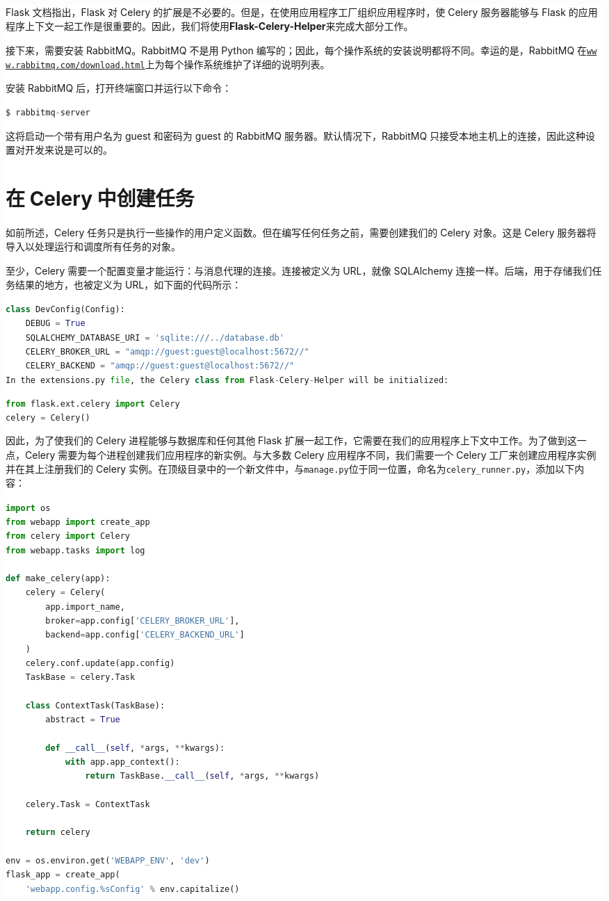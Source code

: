 Flask 文档指出，Flask 对 Celery 的扩展是不必要的。但是，在使用应用程序工厂组织应用程序时，使 Celery 服务器能够与 Flask 的应用程序上下文一起工作是很重要的。因此，我们将使用**Flask-Celery-Helper**来完成大部分工作。

接下来，需要安装 RabbitMQ。RabbitMQ 不是用 Python 编写的；因此，每个操作系统的安装说明都将不同。幸运的是，RabbitMQ 在[`www.rabbitmq.com/download.html`](https://www.rabbitmq.com/download.html)上为每个操作系统维护了详细的说明列表。

安装 RabbitMQ 后，打开终端窗口并运行以下命令：

```py
$ rabbitmq-server

```

这将启动一个带有用户名为 guest 和密码为 guest 的 RabbitMQ 服务器。默认情况下，RabbitMQ 只接受本地主机上的连接，因此这种设置对开发来说是可以的。

# 在 Celery 中创建任务

如前所述，Celery 任务只是执行一些操作的用户定义函数。但在编写任何任务之前，需要创建我们的 Celery 对象。这是 Celery 服务器将导入以处理运行和调度所有任务的对象。

至少，Celery 需要一个配置变量才能运行：与消息代理的连接。连接被定义为 URL，就像 SQLAlchemy 连接一样。后端，用于存储我们任务结果的地方，也被定义为 URL，如下面的代码所示：

```py
class DevConfig(Config):
    DEBUG = True
    SQLALCHEMY_DATABASE_URI = 'sqlite:///../database.db'
    CELERY_BROKER_URL = "amqp://guest:guest@localhost:5672//"
    CELERY_BACKEND = "amqp://guest:guest@localhost:5672//"
In the extensions.py file, the Celery class from Flask-Celery-Helper will be initialized:
```

```py
from flask.ext.celery import Celery
celery = Celery()
```

因此，为了使我们的 Celery 进程能够与数据库和任何其他 Flask 扩展一起工作，它需要在我们的应用程序上下文中工作。为了做到这一点，Celery 需要为每个进程创建我们应用程序的新实例。与大多数 Celery 应用程序不同，我们需要一个 Celery 工厂来创建应用程序实例并在其上注册我们的 Celery 实例。在顶级目录中的一个新文件中，与`manage.py`位于同一位置，命名为`celery_runner.py`，添加以下内容：

```py
import os
from webapp import create_app
from celery import Celery
from webapp.tasks import log

def make_celery(app):
    celery = Celery(
        app.import_name,
        broker=app.config['CELERY_BROKER_URL'],
        backend=app.config['CELERY_BACKEND_URL']
    )
    celery.conf.update(app.config)
    TaskBase = celery.Task

    class ContextTask(TaskBase):
        abstract = True

        def __call__(self, *args, **kwargs):
            with app.app_context():
                return TaskBase.__call__(self, *args, **kwargs)

    celery.Task = ContextTask

    return celery

env = os.environ.get('WEBAPP_ENV', 'dev')
flask_app = create_app(
    'webapp.config.%sConfig' % env.capitalize()
```